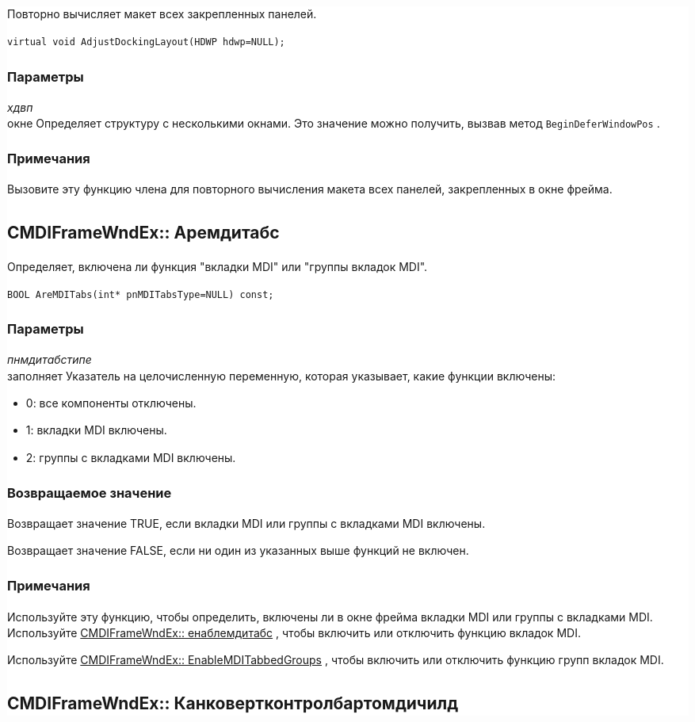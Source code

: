 Повторно вычисляет макет всех закрепленных панелей.

```
virtual void AdjustDockingLayout(HDWP hdwp=NULL);
```

### <a name="parameters"></a>Параметры

*хдвп*<br/>
окне Определяет структуру с несколькими окнами. Это значение можно получить, вызвав метод `BeginDeferWindowPos` .

### <a name="remarks"></a>Примечания

Вызовите эту функцию члена для повторного вычисления макета всех панелей, закрепленных в окне фрейма.

## <a name="cmdiframewndexaremditabs"></a><a name="aremditabs"></a>CMDIFrameWndEx:: Аремдитабс

Определяет, включена ли функция "вкладки MDI" или "группы вкладок MDI".

```
BOOL AreMDITabs(int* pnMDITabsType=NULL) const;
```

### <a name="parameters"></a>Параметры

*пнмдитабстипе*<br/>
заполняет Указатель на целочисленную переменную, которая указывает, какие функции включены:

- 0: все компоненты отключены.

- 1: вкладки MDI включены.

- 2: группы с вкладками MDI включены.

### <a name="return-value"></a>Возвращаемое значение

Возвращает значение TRUE, если вкладки MDI или группы с вкладками MDI включены.

Возвращает значение FALSE, если ни один из указанных выше функций не включен.

### <a name="remarks"></a>Примечания

Используйте эту функцию, чтобы определить, включены ли в окне фрейма вкладки MDI или группы с вкладками MDI. Используйте [CMDIFrameWndEx:: енаблемдитабс](#enablemditabs) , чтобы включить или отключить функцию вкладок MDI.

Используйте [CMDIFrameWndEx:: EnableMDITabbedGroups](#enablemditabbedgroups) , чтобы включить или отключить функцию групп вкладок MDI.

## <a name="cmdiframewndexcancovertcontrolbartomdichild"></a><a name="cancovertcontrolbartomdichild"></a>CMDIFrameWndEx:: Канковертконтролбартомдичилд
